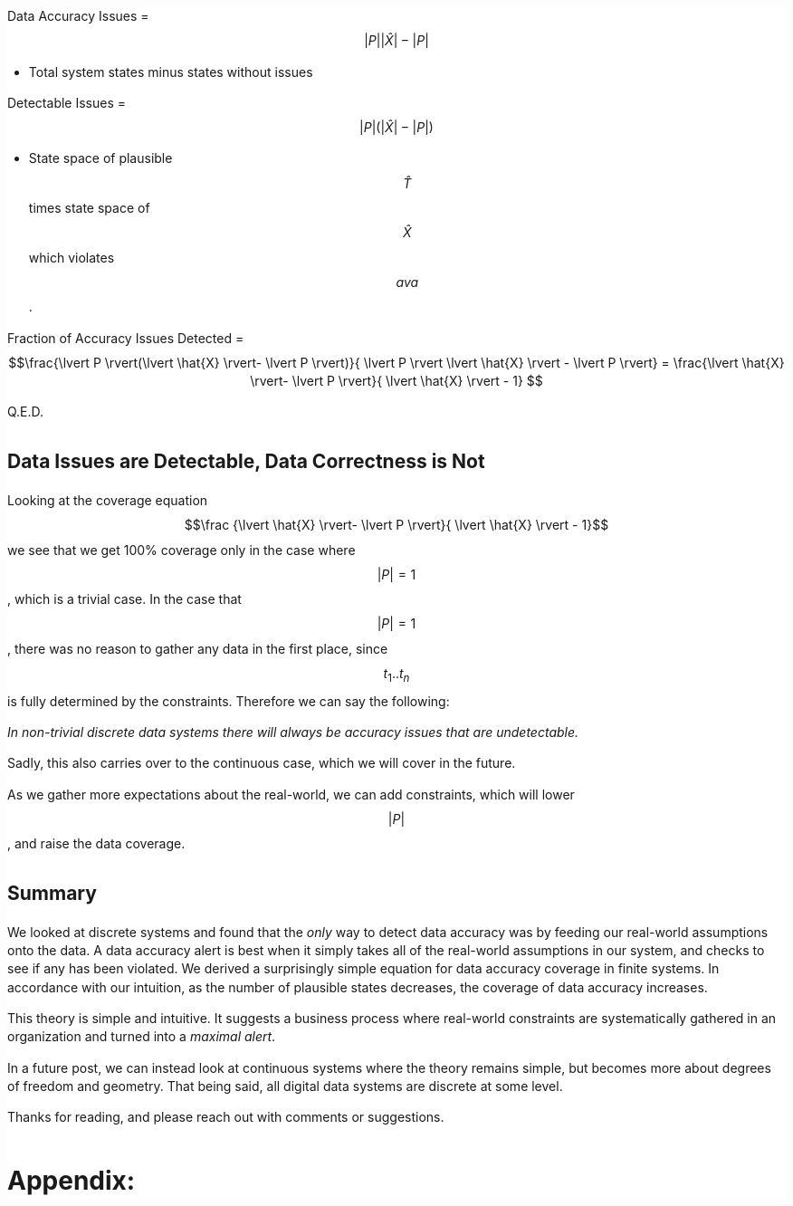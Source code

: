 Data Accuracy Issues = $$\lvert P \rvert  \lvert \hat{X} \rvert - \lvert P \rvert$$

- Total system states minus states without issues

Detectable Issues = $$ \lvert P \rvert(\lvert \hat{X} \rvert- \lvert P \rvert)$$

-  State space of plausible $$\hat{T}$$ times state space of $$\hat{X}$$ which violates $$ava$$. 

Fraction of Accuracy Issues Detected = $$\frac{\lvert P \rvert(\lvert \hat{X} \rvert- \lvert P \rvert)}{ \lvert P \rvert  \lvert \hat{X} \rvert - \lvert P \rvert} = \frac{\lvert \hat{X} \rvert- \lvert P \rvert}{  \lvert \hat{X} \rvert - 1} $$








Q.E.D.


## Data Issues are Detectable, Data Correctness is Not

Looking at the coverage equation  $$\frac   {\lvert \hat{X} \rvert- \lvert P \rvert}{  \lvert \hat{X} \rvert - 1}$$ we see that we get 100% coverage only in the case where  $$\lvert P \rvert = 1$$, which is a trivial case. In the case that $$\lvert P \rvert = 1$$, there was no reason to gather any data in the first place, since $$t_1.. t_n$$ is fully determined by the constraints. Therefore we can say the following: 

*In non-trivial discrete data systems there will always be accuracy issues that are undetectable.*

Sadly, this also carries over to the continuous case, which we will cover in the future. 

As we gather more expectations about the real-world, we can add constraints, which will lower $$\lvert P \rvert$$, and raise the data coverage. 



## Summary

We looked at discrete systems and found that the *only* way to detect data accuracy was by feeding our real-world assumptions onto the data. A data accuracy alert is best when it simply takes all of the real-world assumptions in our system, and checks to see if any has been violated. We derived a surprisingly simple equation for data accuracy coverage in finite systems. In accordance with our intuition, as the number of plausible states decreases, the coverage of data accuracy increases. 

This theory is simple and intuitive. It suggests a business process where real-world constraints are systematically gathered in an organization and turned into a *maximal alert*. 

In a future post, we can instead look at continuous systems where the theory remains simple, but becomes more about degrees of freedom and geometry. That being said, all digital data systems are discrete at some level. 

Thanks for reading, and please reach out with comments or suggestions. 




# Appendix:
